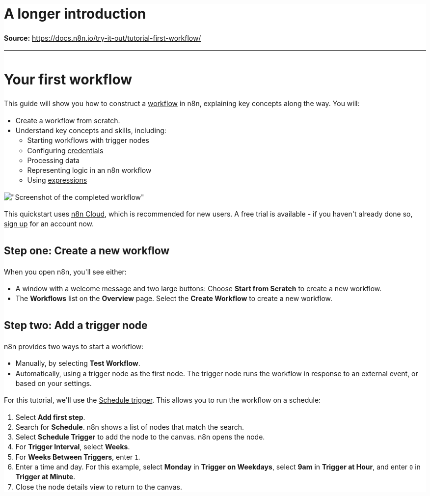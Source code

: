 # A longer introduction

**Source:** https://docs.n8n.io/try-it-out/tutorial-first-workflow/

---

# Your first workflow

This guide will show you how to construct a [workflow](../../glossary/#workflow-n8n) in n8n, explaining key concepts along the way. You will:

- Create a workflow from scratch.
- Understand key concepts and skills, including:
  - Starting workflows with trigger nodes
  - Configuring [credentials](../../glossary/#credential-n8n)
  - Processing data
  - Representing logic in an n8n workflow
  - Using [expressions](../../glossary/#expression-n8n)

!["Screenshot of the completed workflow"](../../_images/try-it-out/tutorial-first.png)

This quickstart uses [n8n Cloud](../../manage-cloud/overview/), which is recommended for new users. A free trial is available - if you haven't already done so, [sign up](https://app.n8n.cloud/register) for an account now.

## Step one: Create a new workflow

When you open n8n, you'll see either:

- A window with a welcome message and two large buttons: Choose **Start from Scratch** to create a new workflow.
- The **Workflows** list on the **Overview** page. Select the **Create Workflow** to create a new workflow.

## Step two: Add a trigger node

n8n provides two ways to start a workflow:

- Manually, by selecting **Test Workflow**.
- Automatically, using a trigger node as the first node. The trigger node runs the workflow in response to an external event, or based on your settings.

For this tutorial, we'll use the [Schedule trigger](../../integrations/builtin/core-nodes/n8n-nodes-base.scheduletrigger/). This allows you to run the workflow on a schedule:

1. Select **Add first step**.
2. Search for **Schedule**. n8n shows a list of nodes that match the search.
3. Select **Schedule Trigger** to add the node to the canvas. n8n opens the node.
4. For **Trigger Interval**, select **Weeks**.
5. For **Weeks Between Triggers**, enter `1`.
6. Enter a time and day. For this example, select **Monday** in **Trigger on Weekdays**, select **9am** in **Trigger at Hour**, and enter `0` in **Trigger at Minute**.
7. Close the node details view to return to the canvas.

